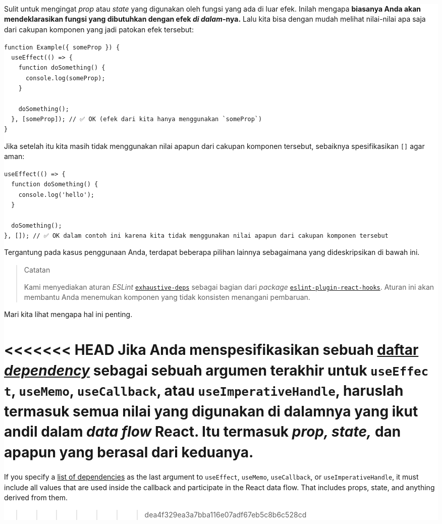 Sulit untuk mengingat *prop* atau *state* yang digunakan oleh fungsi yang ada di luar efek. Inilah mengapa **biasanya Anda akan mendeklarasikan fungsi yang dibutuhkan dengan efek *di dalam*-nya.** Lalu kita bisa dengan mudah melihat nilai-nilai apa saja dari cakupan komponen yang jadi patokan efek tersebut:

```js{4,8}
function Example({ someProp }) {
  useEffect(() => {
    function doSomething() {
      console.log(someProp);
    }

    doSomething();
  }, [someProp]); // ✅ OK (efek dari kita hanya menggunakan `someProp`)
}
```

Jika setelah itu kita masih tidak menggunakan nilai apapun dari cakupan komponen tersebut, sebaiknya spesifikasikan `[]` agar aman:

```js{7}
useEffect(() => {
  function doSomething() {
    console.log('hello');
  }

  doSomething();
}, []); // ✅ OK dalam contoh ini karena kita tidak menggunakan nilai apapun dari cakupan komponen tersebut
```

Tergantung pada kasus penggunaan Anda, terdapat beberapa pilihan lainnya sebagaimana yang dideskripsikan di bawah ini.

>Catatan
>
>Kami menyediakan aturan *ESLint* [`exhaustive-deps`](https://github.com/facebook/react/issues/14920) sebagai bagian dari *package* [`eslint-plugin-react-hooks`](https://www.npmjs.com/package/eslint-plugin-react-hooks#installation). Aturan ini akan membantu Anda menemukan komponen yang tidak konsisten menangani pembaruan.

Mari kita lihat mengapa hal ini penting.

<<<<<<< HEAD
Jika Anda menspesifikasikan sebuah [daftar *dependency*](/docs/hooks-reference.html#conditionally-firing-an-effect) sebagai sebuah argumen terakhir untuk `useEffect`, `useMemo`, `useCallback`, atau `useImperativeHandle`, haruslah termasuk semua nilai yang digunakan di dalamnya yang ikut andil dalam *data flow* React. Itu termasuk *prop, state,* dan apapun yang berasal dari keduanya.
=======
If you specify a [list of dependencies](/docs/hooks-reference.html#conditionally-firing-an-effect) as the last argument to `useEffect`, `useMemo`, `useCallback`, or `useImperativeHandle`, it must include all values that are used inside the callback and participate in the React data flow. That includes props, state, and anything derived from them.
>>>>>>> dea4f329ea3a7bba116e07adf67eb5c8b6c528cd
